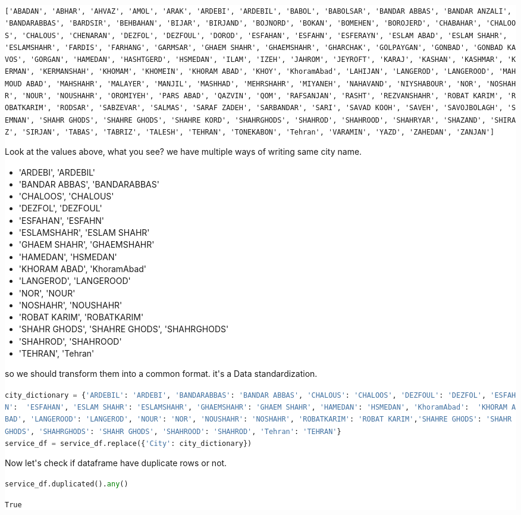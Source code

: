     ['ABADAN', 'ABHAR', 'AHVAZ', 'AMOL', 'ARAK', 'ARDEBI', 'ARDEBIL', 'BABOL', 'BABOLSAR', 'BANDAR ABBAS', 'BANDAR ANZALI', 'BANDARABBAS', 'BARDSIR', 'BEHBAHAN', 'BIJAR', 'BIRJAND', 'BOJNORD', 'BOKAN', 'BOMEHEN', 'BOROJERD', 'CHABAHAR', 'CHALOOS', 'CHALOUS', 'CHENARAN', 'DEZFOL', 'DEZFOUL', 'DOROD', 'ESFAHAN', 'ESFAHN', 'ESFERAYN', 'ESLAM ABAD', 'ESLAM SHAHR', 'ESLAMSHAHR', 'FARDIS', 'FARHANG', 'GARMSAR', 'GHAEM SHAHR', 'GHAEMSHAHR', 'GHARCHAK', 'GOLPAYGAN', 'GONBAD', 'GONBAD KAVOS', 'GORGAN', 'HAMEDAN', 'HASHTGERD', 'HSMEDAN', 'ILAM', 'IZEH', 'JAHROM', 'JEYROFT', 'KARAJ', 'KASHAN', 'KASHMAR', 'KERMAN', 'KERMANSHAH', 'KHOMAM', 'KHOMEIN', 'KHORAM ABAD', 'KHOY', 'KhoramAbad', 'LAHIJAN', 'LANGEROD', 'LANGEROOD', 'MAHMOUD ABAD', 'MAHSHAHR', 'MALAYER', 'MANJIL', 'MASHHAD', 'MEHRSHAHR', 'MIYANEH', 'NAHAVAND', 'NIYSHABOUR', 'NOR', 'NOSHAHR', 'NOUR', 'NOUSHAHR', 'OROMIYEH', 'PARS ABAD', 'QAZVIN', 'QOM', 'RAFSANJAN', 'RASHT', 'REZVANSHAHR', 'ROBAT KARIM', 'ROBATKARIM', 'RODSAR', 'SABZEVAR', 'SALMAS', 'SARAF ZADEH', 'SARBANDAR', 'SARI', 'SAVAD KOOH', 'SAVEH', 'SAVOJBOLAGH', 'SEMNAN', 'SHAHR GHODS', 'SHAHRE GHODS', 'SHAHRE KORD', 'SHAHRGHODS', 'SHAHROD', 'SHAHROOD', 'SHAHRYAR', 'SHAZAND', 'SHIRAZ', 'SIRJAN', 'TABAS', 'TABRIZ', 'TALESH', 'TEHRAN', 'TONEKABON', 'Tehran', 'VARAMIN', 'YAZD', 'ZAHEDAN', 'ZANJAN']


Look at the values above, what you see? we have multiple ways of writing same city name. 

* 'ARDEBI',                 'ARDEBIL'
* 'BANDAR ABBAS',           'BANDARABBAS'
* 'CHALOOS',                'CHALOUS'
* 'DEZFOL',                 'DEZFOUL'
* 'ESFAHAN',                'ESFAHN'
* 'ESLAMSHAHR',             'ESLAM SHAHR'
* 'GHAEM SHAHR',            'GHAEMSHAHR'
* 'HAMEDAN',                'HSMEDAN'
* 'KHORAM ABAD',            'KhoramAbad'
* 'LANGEROD',               'LANGEROOD'
* 'NOR',                    'NOUR'
* 'NOSHAHR',                'NOUSHAHR'
* 'ROBAT KARIM',            'ROBATKARIM'
* 'SHAHR GHODS',            'SHAHRE GHODS', 'SHAHRGHODS'
* 'SHAHROD',                'SHAHROOD'
* 'TEHRAN',                 'Tehran'

so we should transform them into a common format. it's a Data standardization.


```python
city_dictionary = {'ARDEBIL': 'ARDEBI', 'BANDARABBAS': 'BANDAR ABBAS', 'CHALOUS': 'CHALOOS', 'DEZFOUL': 'DEZFOL', 'ESFAHN':  'ESFAHAN', 'ESLAM SHAHR': 'ESLAMSHAHR', 'GHAEMSHAHR': 'GHAEM SHAHR', 'HAMEDAN': 'HSMEDAN', 'KhoramAbad':  'KHORAM ABAD', 'LANGEROOD': 'LANGEROD', 'NOUR': 'NOR', 'NOUSHAHR': 'NOSHAHR', 'ROBATKARIM': 'ROBAT KARIM','SHAHRE GHODS': 'SHAHR GHODS', 'SHAHRGHODS': 'SHAHR GHODS', 'SHAHROOD': 'SHAHROD', 'Tehran': 'TEHRAN'}
service_df = service_df.replace({'City': city_dictionary})
```

Now let's check if dataframe have duplicate rows or not.


```python
service_df.duplicated().any()
```




    True
